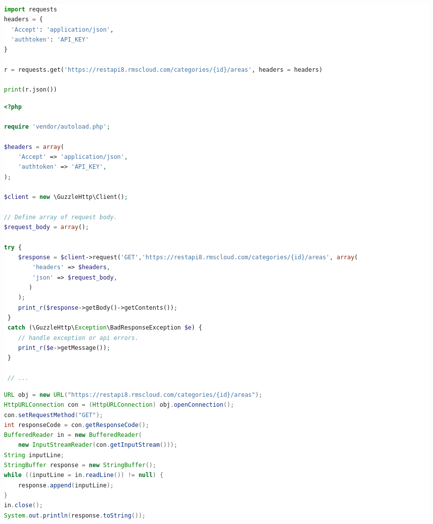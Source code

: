 ```python
import requests
headers = {
  'Accept': 'application/json',
  'authtoken': 'API_KEY'
}

r = requests.get('https://restapi8.rmscloud.com/categories/{id}/areas', headers = headers)

print(r.json())

```

```php
<?php

require 'vendor/autoload.php';

$headers = array(
    'Accept' => 'application/json',
    'authtoken' => 'API_KEY',
);

$client = new \GuzzleHttp\Client();

// Define array of request body.
$request_body = array();

try {
    $response = $client->request('GET','https://restapi8.rmscloud.com/categories/{id}/areas', array(
        'headers' => $headers,
        'json' => $request_body,
       )
    );
    print_r($response->getBody()->getContents());
 }
 catch (\GuzzleHttp\Exception\BadResponseException $e) {
    // handle exception or api errors.
    print_r($e->getMessage());
 }

 // ...

```

```java
URL obj = new URL("https://restapi8.rmscloud.com/categories/{id}/areas");
HttpURLConnection con = (HttpURLConnection) obj.openConnection();
con.setRequestMethod("GET");
int responseCode = con.getResponseCode();
BufferedReader in = new BufferedReader(
    new InputStreamReader(con.getInputStream()));
String inputLine;
StringBuffer response = new StringBuffer();
while ((inputLine = in.readLine()) != null) {
    response.append(inputLine);
}
in.close();
System.out.println(response.toString());

```
